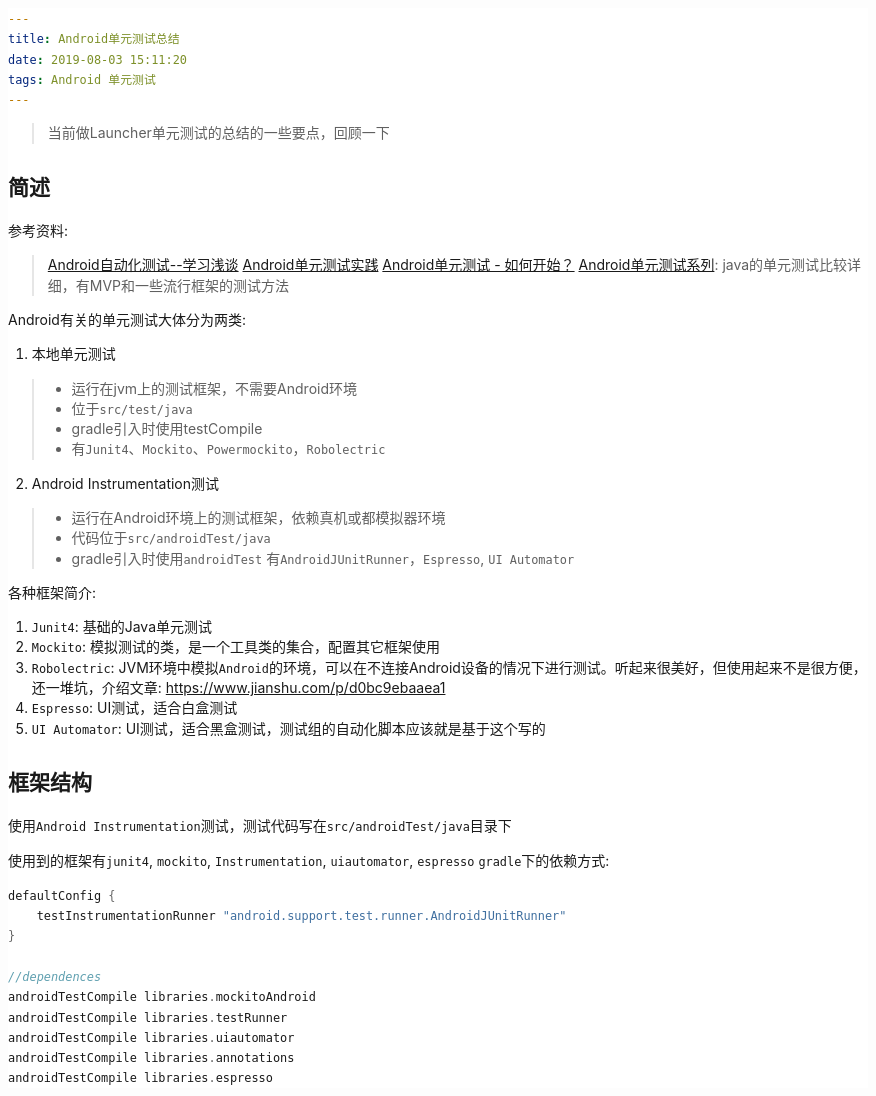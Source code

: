 ```yaml
---
title: Android单元测试总结
date: 2019-08-03 15:11:20
tags: Android 单元测试
---
```


> 当前做Launcher单元测试的总结的一些要点，回顾一下


## 简述
参考资料:
> [Android自动化测试--学习浅谈](https://www.jianshu.com/p/cb06c4be07fa)
> [Android单元测试实践](http://smallsoho.com/android/2017/04/19/Android%E5%8D%95%E5%85%83%E6%B5%8B%E8%AF%95%E5%AE%9E%E8%B7%B5/)
> [Android单元测试 - 如何开始？](https://www.jianshu.com/p/bc99678b1d6e)
> [Android单元测试系列](https://blog.csdn.net/qq_17766199/article/category/7226691): java的单元测试比较详细，有MVP和一些流行框架的测试方法

Android有关的单元测试大体分为两类: 
1.  本地单元测试
> - 运行在jvm上的测试框架，不需要Android环境
> - 位于`src/test/java`
> - gradle引入时使用testCompile
> - 有`Junit4`、`Mockito`、`Powermockito`，`Robolectric`

2.  Android Instrumentation测试
> - 运行在Android环境上的测试框架，依赖真机或都模拟器环境
> - 代码位于`src/androidTest/java`
> - gradle引入时使用`androidTest`
> 有`AndroidJUnitRunner`，`Espresso`, `UI Automator`

各种框架简介:
1. `Junit4`: 基础的Java单元测试
2. `Mockito`: 模拟测试的类，是一个工具类的集合，配置其它框架使用
3. `Robolectric`: JVM环境中模拟`Android`的环境，可以在不连接Android设备的情况下进行测试。听起来很美好，但使用起来不是很方便，还一堆坑，介绍文章: https://www.jianshu.com/p/d0bc9ebaaea1
4. `Espresso`: UI测试，适合白盒测试
5. `UI Automator`: UI测试，适合黑盒测试，测试组的自动化脚本应该就是基于这个写的


## 框架结构

使用`Android Instrumentation`测试，测试代码写在`src/androidTest/java`目录下

使用到的框架有`junit4`, `mockito`, `Instrumentation`, `uiautomator`, `espresso`
`gradle`下的依赖方式:

```gradle
defaultConfig {
    testInstrumentationRunner "android.support.test.runner.AndroidJUnitRunner"
}

//dependences
androidTestCompile libraries.mockitoAndroid
androidTestCompile libraries.testRunner
androidTestCompile libraries.uiautomator
androidTestCompile libraries.annotations
androidTestCompile libraries.espresso
```
